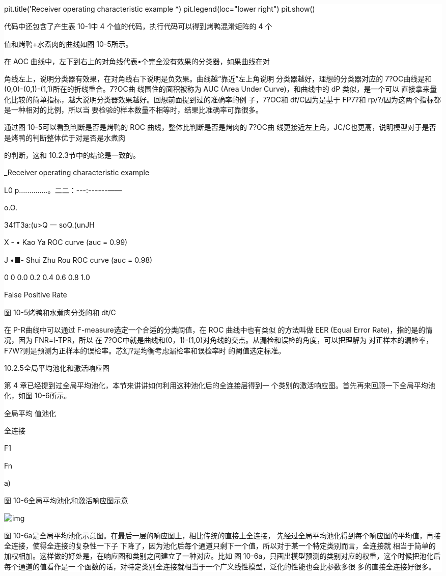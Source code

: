pit.title('Receiver operating characteristic example *) pit.legend(loc="lower right") pit.show()

代码中还包含了产生表 10-1中 4 个值的代码，执行代码可以得到烤鸭混淆矩阵的 4 个

值和烤鸭+水煮肉的曲线如图 10-5所示。

在 AOC 曲线中，左下到右上的对角线代表•个完全没有效果的分类器，如果曲线在对

角线左上，说明分类器有效果，在对角线右下说明是负效果。曲线越“靠近”左上角说明 分类器越好，理想的分类器对应的 7?OC曲线是和(0,0)-(0,1)-(1,1)所在的折线重合。7?OC曲 线围住的面积被称为 AUC (Area Under Curve)，和曲线中的 dP 类似，是一个可以 直接拿来量化比较的简单指标，越大说明分类器效果越好。回想前面提到过的准确率的例 子，7?OC和 df/C因为是基于 FP7?和 rp/?/因为这两个指标都是一种相对的比例，所以当 要检验的样本数量不相等时，结果比准确率可靠很多。

通过图 10-5可以看到判断是否是烤鸭的 ROC 曲线，整体比判断是否是烤肉的 7?OC曲 线更接近左上角，JC/C也更高，说明模型对于是否是烤鸭的判断整体优于对是否是水煮肉

的判断，这和 10.2.3节中的结论是一致的。

_Receiver operating characteristic example

L0 p..............。二二：---:------——

o.O.

34fT3a:(u>Q 一 soQ.(unJH



X - • Kao Ya ROC curve (auc = 0.99)

J    •■- Shui Zhu Rou ROC curve (auc = 0.98)

0 0 0.0    0.2    0.4    0.6    0.8    1.0

False Positive Rate

图 10-5烤鸭和水煮肉分类的和 dt/C

在 P-R曲线中可以通过 F-measure选定一个合适的分类阈值，在 ROC 曲线中也有类似 的方法叫做 EER (Equal Error Rate)，指的是的情况，因为 FNR=l-TPR，所以 在 7?OC中就是曲线和(0，1)-(1,0)对角线的交点。从漏检和误检的角度，可以把理解为 对正样本的漏检率，F7W?则是预测为正样本的误检率。芯幻?是均衡考虑漏检率和误检率时 的阈值选定标准。

10.2.5全局平均池化和激活响应图

第 4 章已经提到过全局平均池化，本节来讲讲如何利用这种池化后的全连接层得到一 个类别的激活响应图。首先再来回顾一下全局平均池化，如图 10-6所示。

全局平均 值池化

全连接

F1



Fn

a)



图 10-6全局平均池化和激活响应图示意

![img](file:///E:/00.Ebook/__Recent__html__/00_深度学习与计算机视觉%20%20算法原理、框架应用与代码实现_14279998(1)/00_深度学习与计算机视觉%20%20算法原理、框架应用与代码实现_14279998(1)_files/00_f1a666600ea1973ac6c9%20%2097d59f060146b694280ee3019eb0_14279998(1)-284.jpg)

图 10-6a是全局平均池化示意图。在最后一层的响应图上，相比传统的直接上全连接， 先经过全局平均池化得到每个响应图的平均值，再接全连接，使得全连接的复杂性一下子 下降了，因为池化后每个通道只剩下一个值，所以对于某一个特定类别而言，全连接就 相当于简单的加权相加。这样做的好处是，在响应图和类别之间建立了一种对应。比如 图 10-6a，只画出模型预测的类别对应的权重，这个时候把池化后每个通道的值看作是一 个函数的话，对特定类别全连接就相当于一个广义线性模型，泛化的性能也会比参数多很 多的直接全连接好很多。
